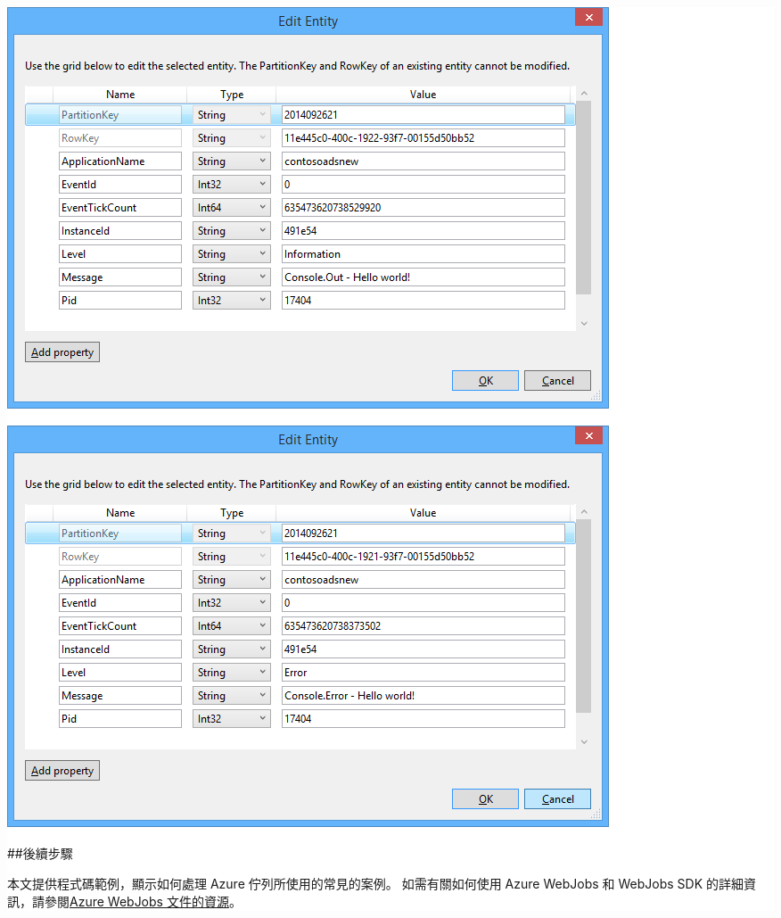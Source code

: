 ![在表格中的資訊記錄](./media/vs-storage-webjobs-getting-started-queues/tableinfo.png)

![在表格中的錯誤記錄檔](./media/vs-storage-webjobs-getting-started-queues/tableerror.png)

##<a name="next-steps"></a>後續步驟

本文提供程式碼範例，顯示如何處理 Azure 佇列所使用的常見的案例。 如需有關如何使用 Azure WebJobs 和 WebJobs SDK 的詳細資訊，請參閱[Azure WebJobs 文件的資源](http://go.microsoft.com/fwlink/?linkid=390226)。
